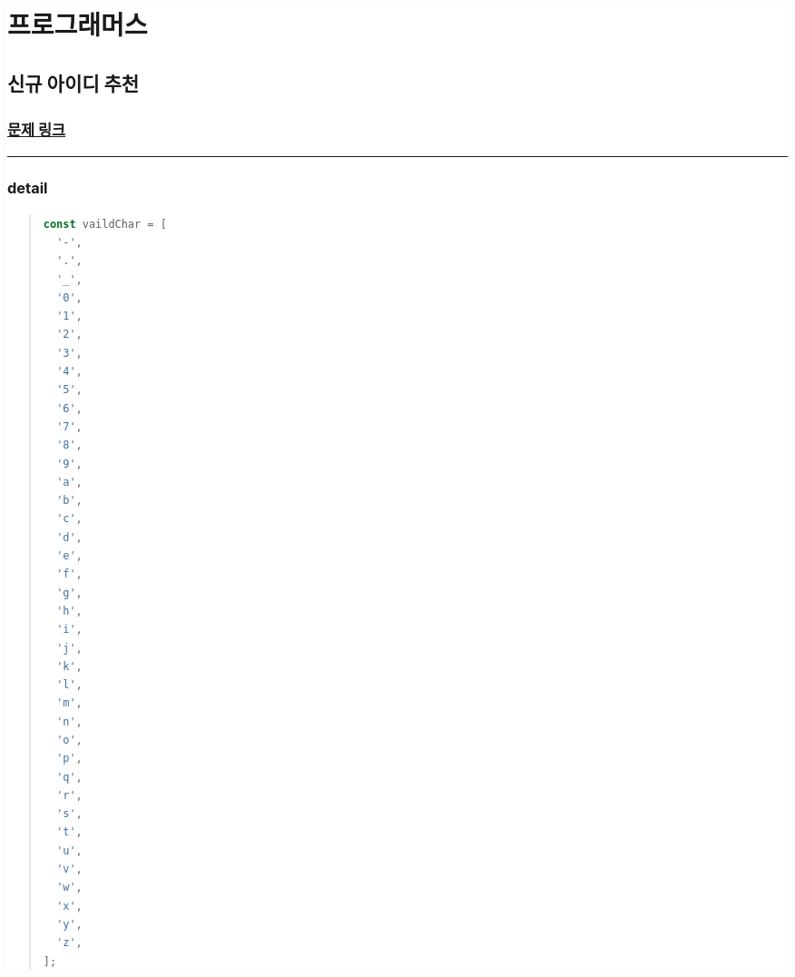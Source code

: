 # 프로그래머스

## 신규 아이디 추천

### [문제 링크](https://programmers.co.kr/learn/courses/30/lessons/72410)

---

### detail

> ```js
> const vaildChar = [
>   '-',
>   '.',
>   '_',
>   '0',
>   '1',
>   '2',
>   '3',
>   '4',
>   '5',
>   '6',
>   '7',
>   '8',
>   '9',
>   'a',
>   'b',
>   'c',
>   'd',
>   'e',
>   'f',
>   'g',
>   'h',
>   'i',
>   'j',
>   'k',
>   'l',
>   'm',
>   'n',
>   'o',
>   'p',
>   'q',
>   'r',
>   's',
>   't',
>   'u',
>   'v',
>   'w',
>   'x',
>   'y',
>   'z',
> ];
> ```
